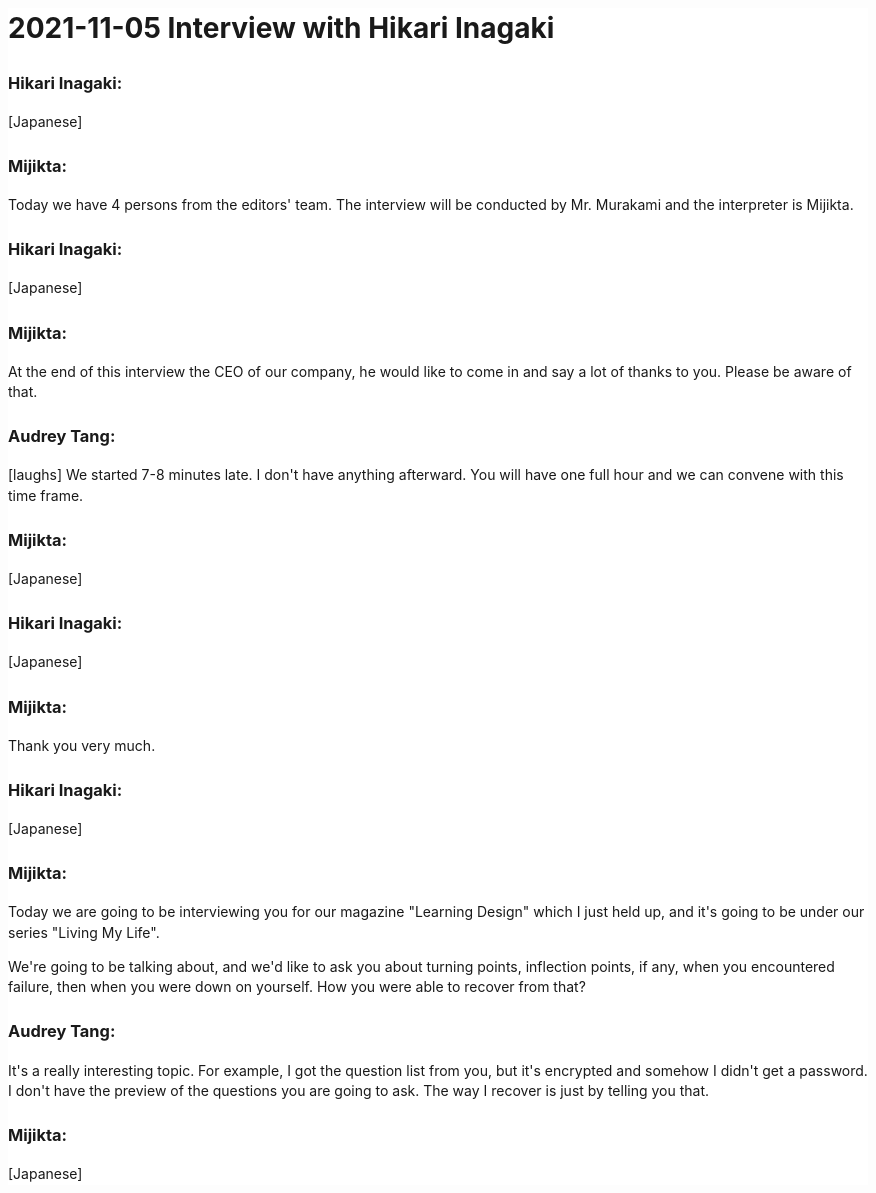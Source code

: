 # 2021-11-05 Interview with Hikari Inagaki
### Hikari Inagaki:
[Japanese]

### Mijikta:
Today we have 4 persons from the editors' team. The interview will be conducted by Mr. Murakami and the interpreter is Mijikta.

### Hikari Inagaki:
[Japanese]

### Mijikta:
At the end of this interview the CEO of our company, he would like to come in and say a lot of thanks to you. Please be aware of that.

### Audrey Tang:
[laughs] We started 7-8 minutes late. I don't have anything afterward. You will have one full hour and we can convene with this time frame.

### Mijikta:
[Japanese]

### Hikari Inagaki:
[Japanese]

### Mijikta:
Thank you very much.

### Hikari Inagaki:
[Japanese]

### Mijikta:
Today we are going to be interviewing you for our magazine "Learning Design" which I just held up, and it's going to be under our series "Living My Life".

We're going to be talking about, and we'd like to ask you about turning points, inflection points, if any, when you encountered failure, then when you were down on yourself. How you were able to recover from that?

### Audrey Tang:
It's a really interesting topic. For example, I got the question list from you, but it's encrypted and somehow I didn't get a password. I don't have the preview of the questions you are going to ask. The way I recover is just by telling you that.

### Mijikta:
[Japanese]
